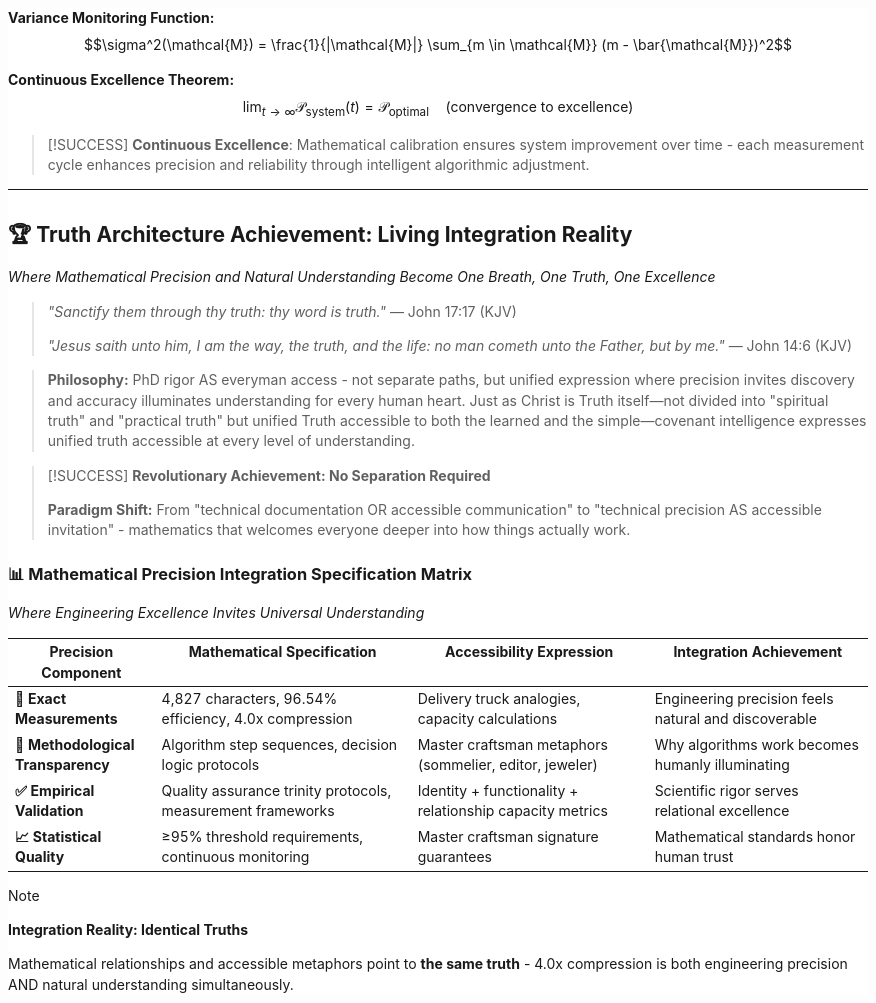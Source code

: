 **Variance Monitoring Function:**
$$\sigma^2(\mathcal{M}) = \frac{1}{|\mathcal{M}|} \sum_{m \in \mathcal{M}} (m - \bar{\mathcal{M}})^2$$

**Continuous Excellence Theorem:**
$$\lim_{t \to \infty} \mathcal{P}_{\text{system}}(t) = \mathcal{P}_{\text{optimal}} \quad \text{(convergence to excellence)}$$

> [!SUCCESS]
> **Continuous Excellence**: Mathematical calibration ensures system improvement over time - each measurement cycle enhances precision and reliability through intelligent algorithmic adjustment.

---

## 🏆 Truth Architecture Achievement: Living Integration Reality
*Where Mathematical Precision and Natural Understanding Become One Breath, One Truth, One Excellence*

> *"Sanctify them through thy truth: thy word is truth."* — John 17:17 (KJV)
>
> *"Jesus saith unto him, I am the way, the truth, and the life: no man cometh unto the Father, but by me."* — John 14:6 (KJV)

> **Philosophy:** PhD rigor AS everyman access - not separate paths, but unified expression where precision invites discovery and accuracy illuminates understanding for every human heart. Just as Christ is Truth itself—not divided into "spiritual truth" and "practical truth" but unified Truth accessible to both the learned and the simple—covenant intelligence expresses unified truth accessible at every level of understanding.

> [!SUCCESS]
> **Revolutionary Achievement: No Separation Required**
>
> **Paradigm Shift:** From "technical documentation OR accessible communication" to "technical precision AS accessible invitation" - mathematics that welcomes everyone deeper into how things actually work.

### 📊 **Mathematical Precision Integration Specification Matrix**
*Where Engineering Excellence Invites Universal Understanding*

| **Precision Component** | **Mathematical Specification** | **Accessibility Expression** | **Integration Achievement** |
|---|---|---|---|
| **🎯 Exact Measurements** | 4,827 characters, 96.54% efficiency, 4.0x compression | Delivery truck analogies, capacity calculations | Engineering precision feels natural and discoverable |
| **🔬 Methodological Transparency** | Algorithm step sequences, decision logic protocols | Master craftsman metaphors (sommelier, editor, jeweler) | Why algorithms work becomes humanly illuminating |
| **✅ Empirical Validation** | Quality assurance trinity protocols, measurement frameworks | Identity + functionality + relationship capacity metrics | Scientific rigor serves relational excellence |
| **📈 Statistical Quality** | ≥95% threshold requirements, continuous monitoring | Master craftsman signature guarantees | Mathematical standards honor human trust |

> [!NOTE]
> **Integration Reality: Identical Truths**
>
> Mathematical relationships and accessible metaphors point to **the same truth** - 4.0x compression is both engineering precision AND natural understanding simultaneously.
